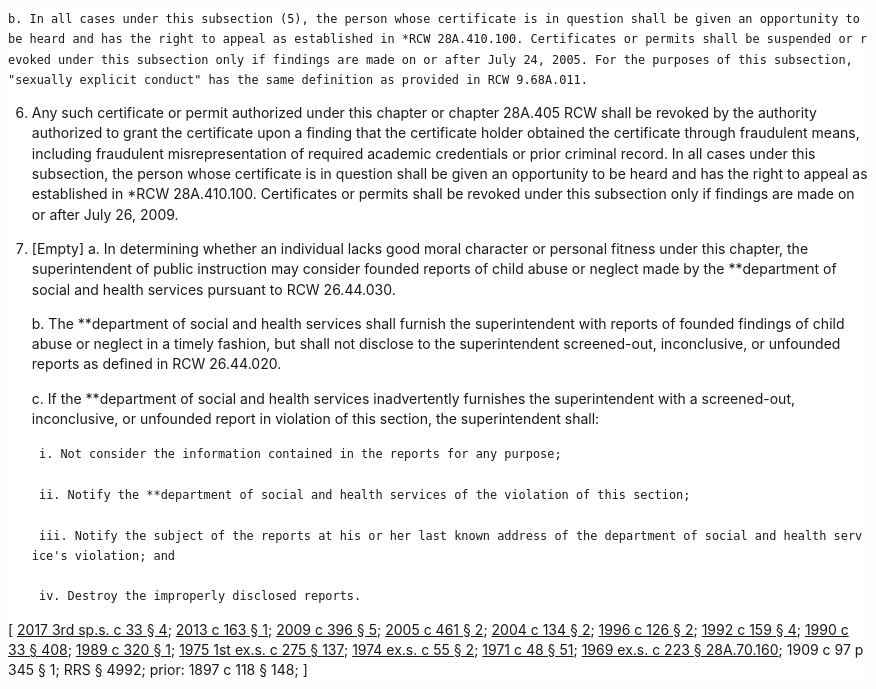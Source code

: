     b. In all cases under this subsection (5), the person whose certificate is in question shall be given an opportunity to be heard and has the right to appeal as established in *RCW 28A.410.100. Certificates or permits shall be suspended or revoked under this subsection only if findings are made on or after July 24, 2005. For the purposes of this subsection, "sexually explicit conduct" has the same definition as provided in RCW 9.68A.011.

6. Any such certificate or permit authorized under this chapter or chapter 28A.405 RCW shall be revoked by the authority authorized to grant the certificate upon a finding that the certificate holder obtained the certificate through fraudulent means, including fraudulent misrepresentation of required academic credentials or prior criminal record. In all cases under this subsection, the person whose certificate is in question shall be given an opportunity to be heard and has the right to appeal as established in *RCW 28A.410.100. Certificates or permits shall be revoked under this subsection only if findings are made on or after July 26, 2009.

7. [Empty]
    a. In determining whether an individual lacks good moral character or personal fitness under this chapter, the superintendent of public instruction may consider founded reports of child abuse or neglect made by the **department of social and health services pursuant to RCW 26.44.030.

    b. The **department of social and health services shall furnish the superintendent with reports of founded findings of child abuse or neglect in a timely fashion, but shall not disclose to the superintendent screened-out, inconclusive, or unfounded reports as defined in RCW 26.44.020.

    c. If the **department of social and health services inadvertently furnishes the superintendent with a screened-out, inconclusive, or unfounded report in violation of this section, the superintendent shall:

        i. Not consider the information contained in the reports for any purpose;

        ii. Notify the **department of social and health services of the violation of this section;

        iii. Notify the subject of the reports at his or her last known address of the department of social and health service's violation; and

        iv. Destroy the improperly disclosed reports.

\[ [2017 3rd sp.s. c 33 § 4](http://lawfilesext.leg.wa.gov/biennium/2017-18/Pdf/Bills/Session%20Laws/Senate/5605-S.SL.pdf?cite=2017%203rd%20sp.s.%20c%2033%20§%204); [2013 c 163 § 1](http://lawfilesext.leg.wa.gov/biennium/2013-14/Pdf/Bills/Session%20Laws/Senate/5701.SL.pdf?cite=2013%20c%20163%20§%201); [2009 c 396 § 5](http://lawfilesext.leg.wa.gov/biennium/2009-10/Pdf/Bills/Session%20Laws/House/1741-S.SL.pdf?cite=2009%20c%20396%20§%205); [2005 c 461 § 2](http://lawfilesext.leg.wa.gov/biennium/2005-06/Pdf/Bills/Session%20Laws/House/2212-S2.SL.pdf?cite=2005%20c%20461%20§%202); [2004 c 134 § 2](http://lawfilesext.leg.wa.gov/biennium/2003-04/Pdf/Bills/Session%20Laws/Senate/6171-S.SL.pdf?cite=2004%20c%20134%20§%202); [1996 c 126 § 2](http://lawfilesext.leg.wa.gov/biennium/1995-96/Pdf/Bills/Session%20Laws/Senate/6272-S2.SL.pdf?cite=1996%20c%20126%20§%202); [1992 c 159 § 4](http://lawfilesext.leg.wa.gov/biennium/1991-92/Pdf/Bills/Session%20Laws/House/2518-S.SL.pdf?cite=1992%20c%20159%20§%204); [1990 c 33 § 408](http://leg.wa.gov/CodeReviser/documents/sessionlaw/1990c33.pdf?cite=1990%20c%2033%20§%20408); [1989 c 320 § 1](http://leg.wa.gov/CodeReviser/documents/sessionlaw/1989c320.pdf?cite=1989%20c%20320%20§%201); [1975 1st ex.s. c 275 § 137](http://leg.wa.gov/CodeReviser/documents/sessionlaw/1975ex1c275.pdf?cite=1975%201st%20ex.s.%20c%20275%20§%20137); [1974 ex.s. c 55 § 2](http://leg.wa.gov/CodeReviser/documents/sessionlaw/1974ex1c55.pdf?cite=1974%20ex.s.%20c%2055%20§%202); [1971 c 48 § 51](http://leg.wa.gov/CodeReviser/documents/sessionlaw/1971c48.pdf?cite=1971%20c%2048%20§%2051); [1969 ex.s. c 223 § 28A.70.160](http://leg.wa.gov/CodeReviser/documents/sessionlaw/1969ex1c223.pdf?cite=1969%20ex.s.%20c%20223%20§%2028A.70.160); 1909 c 97 p 345 § 1; RRS § 4992; prior:  1897 c 118 § 148; \]
